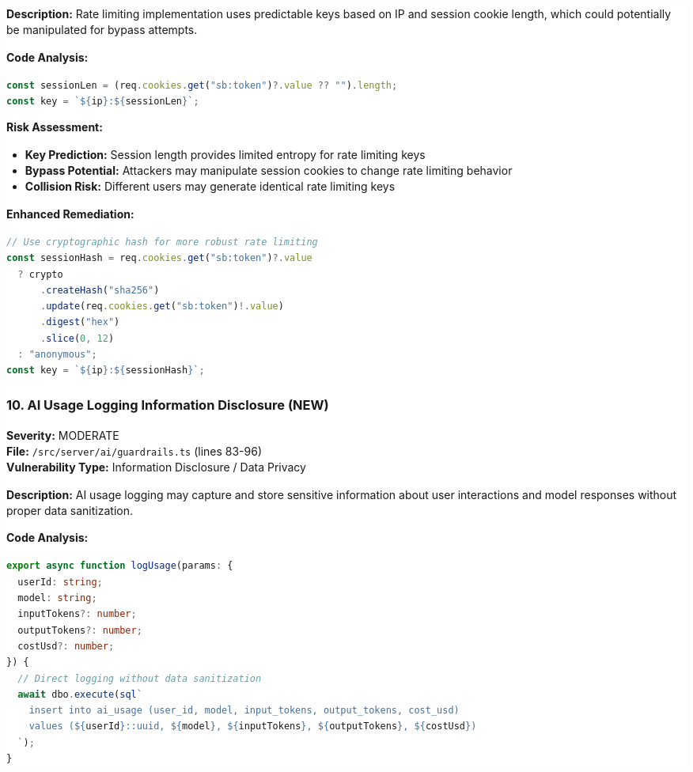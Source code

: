 **Description:**
Rate limiting implementation uses predictable keys based on IP and session cookie length, which could potentially be manipulated for bypass attempts.

**Code Analysis:**

```typescript
const sessionLen = (req.cookies.get("sb:token")?.value ?? "").length;
const key = `${ip}:${sessionLen}`;
```

**Risk Assessment:**

- **Key Prediction:** Session length provides limited entropy for rate limiting keys
- **Bypass Potential:** Attackers may manipulate session cookies to change rate limiting behavior
- **Collision Risk:** Different users may generate identical rate limiting keys

**Enhanced Remediation:**

```typescript
// Use cryptographic hash for more robust rate limiting
const sessionHash = req.cookies.get("sb:token")?.value
  ? crypto
      .createHash("sha256")
      .update(req.cookies.get("sb:token")!.value)
      .digest("hex")
      .slice(0, 12)
  : "anonymous";
const key = `${ip}:${sessionHash}`;
```

### 10. AI Usage Logging Information Disclosure (NEW)

**Severity:** MODERATE  
**File:** `/src/server/ai/guardrails.ts` (lines 83-96)  
**Vulnerability Type:** Information Disclosure / Data Privacy

**Description:**
AI usage logging may capture and store sensitive information about user interactions and model responses without proper data sanitization.

**Code Analysis:**

```typescript
export async function logUsage(params: {
  userId: string;
  model: string;
  inputTokens?: number;
  outputTokens?: number;
  costUsd?: number;
}) {
  // Direct logging without data sanitization
  await dbo.execute(sql`
    insert into ai_usage (user_id, model, input_tokens, output_tokens, cost_usd)
    values (${userId}::uuid, ${model}, ${inputTokens}, ${outputTokens}, ${costUsd})
  `);
}
```
